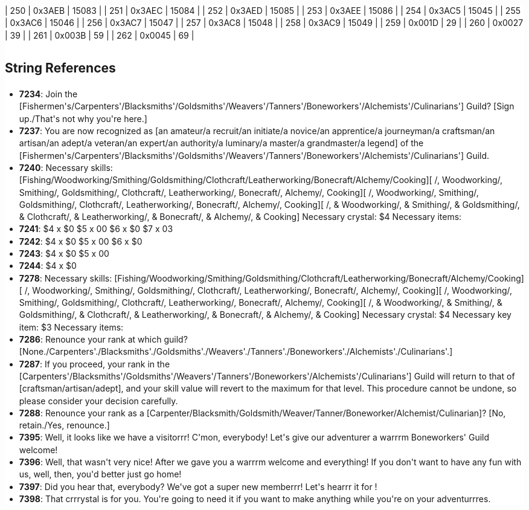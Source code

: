 |     250 | 0x3AEB      |       15083 |
|     251 | 0x3AEC      |       15084 |
|     252 | 0x3AED      |       15085 |
|     253 | 0x3AEE      |       15086 |
|     254 | 0x3AC5      |       15045 |
|     255 | 0x3AC6      |       15046 |
|     256 | 0x3AC7      |       15047 |
|     257 | 0x3AC8      |       15048 |
|     258 | 0x3AC9      |       15049 |
|     259 | 0x001D      |          29 |
|     260 | 0x0027      |          39 |
|     261 | 0x003B      |          59 |
|     262 | 0x0045      |          69 |

## String References

- **7234**: Join the [Fishermen's/Carpenters'/Blacksmiths'/Goldsmiths'/Weavers'/Tanners'/Boneworkers'/Alchemists'/Culinarians'] Guild? [Sign up./That's not why you're here.]
- **7237**: You are now recognized as [an amateur/a recruit/an initiate/a novice/an apprentice/a journeyman/a craftsman/an artisan/an adept/a veteran/an expert/an authority/a luminary/a master/a grandmaster/a legend] of the [Fishermen's/Carpenters'/Blacksmiths'/Goldsmiths'/Weavers'/Tanners'/Boneworkers'/Alchemists'/Culinarians'] Guild.
- **7240**: Necessary skills: [Fishing/Woodworking/Smithing/Goldsmithing/Clothcraft/Leatherworking/Bonecraft/Alchemy/Cooking][ /, Woodworking/, Smithing/, Goldsmithing/, Clothcraft/, Leatherworking/, Bonecraft/, Alchemy/, Cooking][ /, Woodworking/, Smithing/, Goldsmithing/, Clothcraft/, Leatherworking/, Bonecraft/, Alchemy/, Cooking][ /, & Woodworking/, & Smithing/, & Goldsmithing/, & Clothcraft/, & Leatherworking/, & Bonecraft/, & Alchemy/, & Cooking] Necessary crystal: $4 Necessary items:
- **7241**: $4 x $0 $5 x $0$0 $6 x $0 $7 x $0$3
- **7242**: $4 x $0 $5 x $0$0 $6 x $0
- **7243**: $4 x $0 $5 x $0$0
- **7244**: $4 x $0
- **7278**: Necessary skills: [Fishing/Woodworking/Smithing/Goldsmithing/Clothcraft/Leatherworking/Bonecraft/Alchemy/Cooking][ /, Woodworking/, Smithing/, Goldsmithing/, Clothcraft/, Leatherworking/, Bonecraft/, Alchemy/, Cooking][ /, Woodworking/, Smithing/, Goldsmithing/, Clothcraft/, Leatherworking/, Bonecraft/, Alchemy/, Cooking][ /, & Woodworking/, & Smithing/, & Goldsmithing/, & Clothcraft/, & Leatherworking/, & Bonecraft/, & Alchemy/, & Cooking] Necessary crystal: $4 Necessary key item: $3 Necessary items:
- **7286**: Renounce your rank at which guild? [None./Carpenters'./Blacksmiths'./Goldsmiths'./Weavers'./Tanners'./Boneworkers'./Alchemists'./Culinarians'.]
- **7287**: If you proceed, your rank in the [Carpenters'/Blacksmiths'/Goldsmiths'/Weavers'/Tanners'/Boneworkers'/Alchemists'/Culinarians'] Guild will return to that of [craftsman/artisan/adept], and your skill value will revert to the maximum for that level. This procedure cannot be undone, so please consider your decision carefully.
- **7288**: Renounce your rank as a [Carpenter/Blacksmith/Goldsmith/Weaver/Tanner/Boneworker/Alchemist/Culinarian]? [No, retain./Yes, renounce.]
- **7395**: Well, it looks like we have a visitorrr! C'mon, everybody! Let's give our adventurer a warrrm Boneworkers' Guild welcome!
- **7396**: Well, that wasn't very nice! After we gave you a warrrm welcome and everything! If you don't want to have any fun with us, well, then, you'd better just go home!
- **7397**: Did you hear that, everybody? We've got a super new memberrr! Let's hearrr it for <Player>!
- **7398**: That crrrystal is for you. You're going to need it if you want to make anything while you're on your adventurrres.